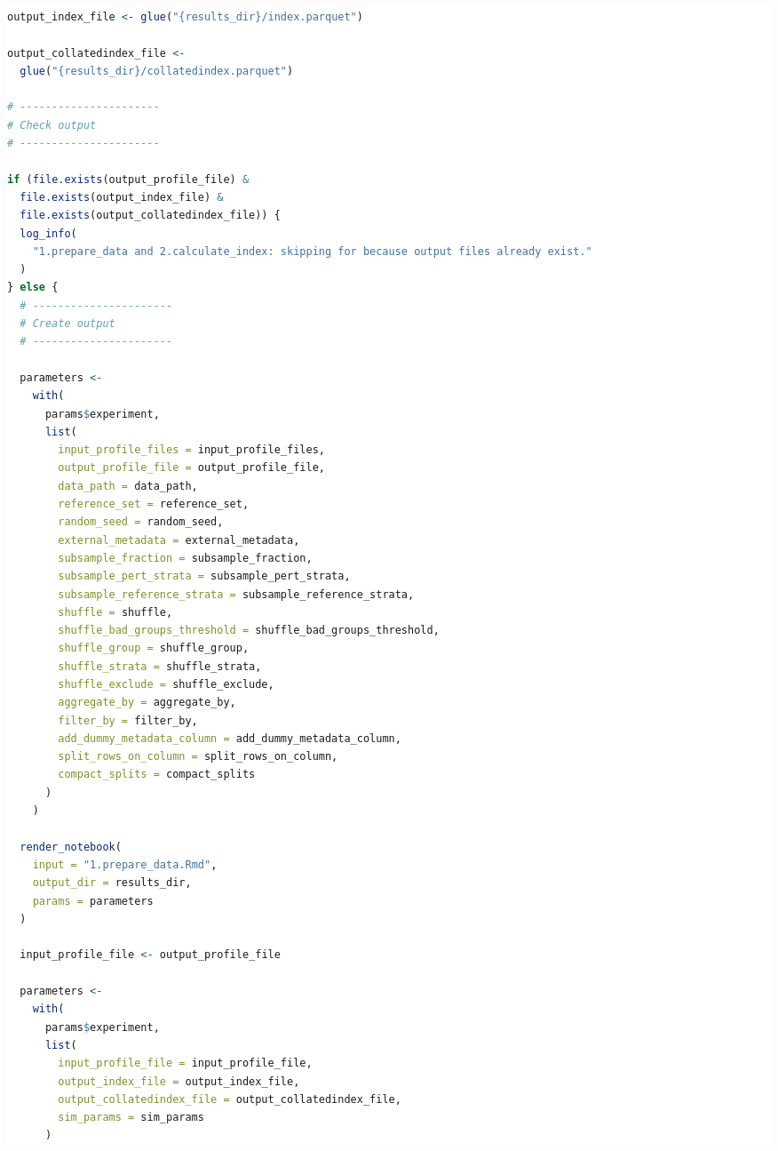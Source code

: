 ``` r
output_index_file <- glue("{results_dir}/index.parquet")

output_collatedindex_file <-
  glue("{results_dir}/collatedindex.parquet")

# ----------------------
# Check output
# ----------------------

if (file.exists(output_profile_file) &
  file.exists(output_index_file) &
  file.exists(output_collatedindex_file)) {
  log_info(
    "1.prepare_data and 2.calculate_index: skipping for because output files already exist."
  )
} else {
  # ----------------------
  # Create output
  # ----------------------

  parameters <-
    with(
      params$experiment,
      list(
        input_profile_files = input_profile_files,
        output_profile_file = output_profile_file,
        data_path = data_path,
        reference_set = reference_set,
        random_seed = random_seed,
        external_metadata = external_metadata,
        subsample_fraction = subsample_fraction,
        subsample_pert_strata = subsample_pert_strata,
        subsample_reference_strata = subsample_reference_strata,
        shuffle = shuffle,
        shuffle_bad_groups_threshold = shuffle_bad_groups_threshold,
        shuffle_group = shuffle_group,
        shuffle_strata = shuffle_strata,
        shuffle_exclude = shuffle_exclude,
        aggregate_by = aggregate_by,
        filter_by = filter_by,
        add_dummy_metadata_column = add_dummy_metadata_column,
        split_rows_on_column = split_rows_on_column,
        compact_splits = compact_splits
      )
    )

  render_notebook(
    input = "1.prepare_data.Rmd",
    output_dir = results_dir,
    params = parameters
  )

  input_profile_file <- output_profile_file

  parameters <-
    with(
      params$experiment,
      list(
        input_profile_file = input_profile_file,
        output_index_file = output_index_file,
        output_collatedindex_file = output_collatedindex_file,
        sim_params = sim_params
      )
```